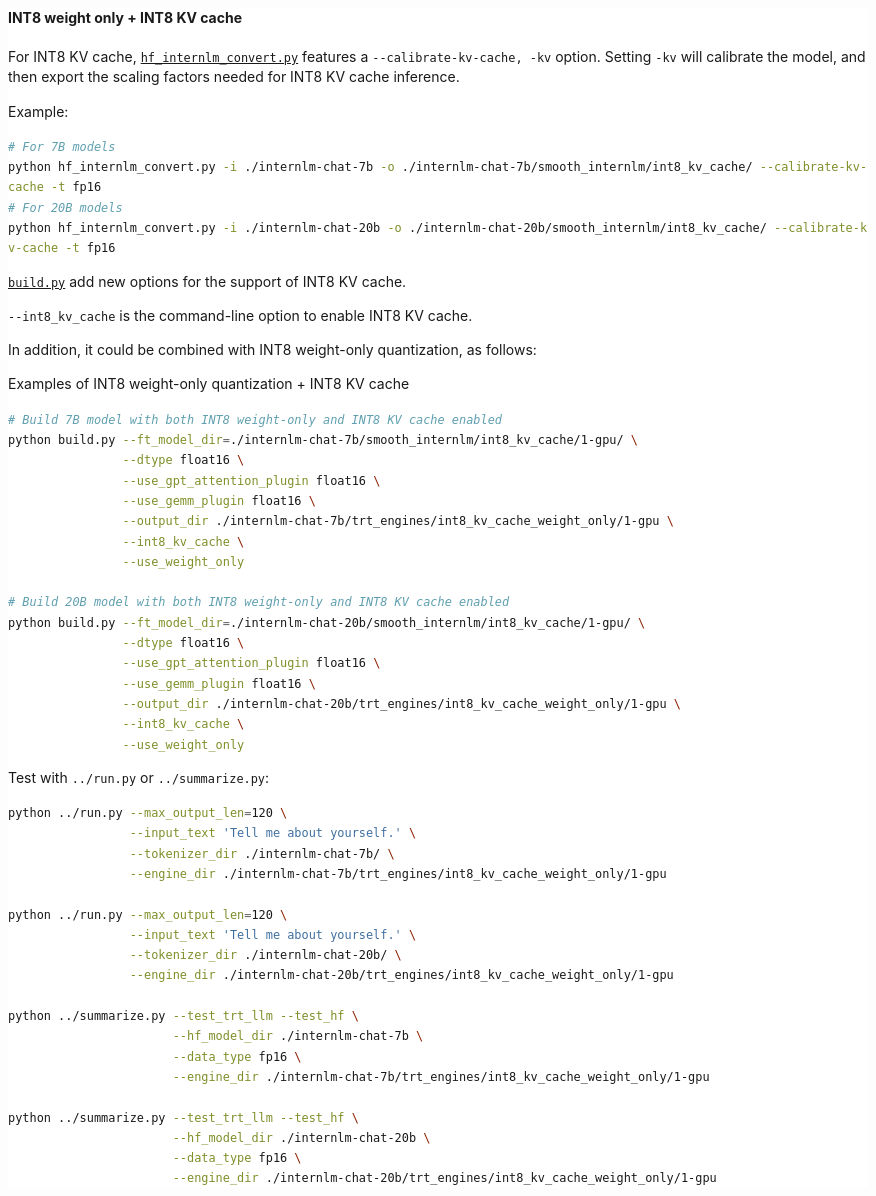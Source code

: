 #### INT8 weight only + INT8 KV cache

For INT8 KV cache, [`hf_internlm_convert.py`](./hf_internlm_convert.py) features a
`--calibrate-kv-cache, -kv` option. Setting `-kv` will calibrate the model,
and then export the scaling factors needed for INT8 KV cache inference.


Example:

```bash
# For 7B models
python hf_internlm_convert.py -i ./internlm-chat-7b -o ./internlm-chat-7b/smooth_internlm/int8_kv_cache/ --calibrate-kv-cache -t fp16
# For 20B models
python hf_internlm_convert.py -i ./internlm-chat-20b -o ./internlm-chat-20b/smooth_internlm/int8_kv_cache/ --calibrate-kv-cache -t fp16
```

[`build.py`](./build.py) add new options for the support of INT8 KV cache.

`--int8_kv_cache` is the command-line option to enable INT8 KV cache.

In addition, it could be combined with INT8 weight-only quantization, as follows:

Examples of INT8 weight-only quantization + INT8 KV cache

```bash
# Build 7B model with both INT8 weight-only and INT8 KV cache enabled
python build.py --ft_model_dir=./internlm-chat-7b/smooth_internlm/int8_kv_cache/1-gpu/ \
                --dtype float16 \
                --use_gpt_attention_plugin float16 \
                --use_gemm_plugin float16 \
                --output_dir ./internlm-chat-7b/trt_engines/int8_kv_cache_weight_only/1-gpu \
                --int8_kv_cache \
                --use_weight_only

# Build 20B model with both INT8 weight-only and INT8 KV cache enabled
python build.py --ft_model_dir=./internlm-chat-20b/smooth_internlm/int8_kv_cache/1-gpu/ \
                --dtype float16 \
                --use_gpt_attention_plugin float16 \
                --use_gemm_plugin float16 \
                --output_dir ./internlm-chat-20b/trt_engines/int8_kv_cache_weight_only/1-gpu \
                --int8_kv_cache \
                --use_weight_only
```

Test with `../run.py` or `../summarize.py`:

```bash
python ../run.py --max_output_len=120 \
                 --input_text 'Tell me about yourself.' \
                 --tokenizer_dir ./internlm-chat-7b/ \
                 --engine_dir ./internlm-chat-7b/trt_engines/int8_kv_cache_weight_only/1-gpu

python ../run.py --max_output_len=120 \
                 --input_text 'Tell me about yourself.' \
                 --tokenizer_dir ./internlm-chat-20b/ \
                 --engine_dir ./internlm-chat-20b/trt_engines/int8_kv_cache_weight_only/1-gpu

python ../summarize.py --test_trt_llm --test_hf \
                       --hf_model_dir ./internlm-chat-7b \
                       --data_type fp16 \
                       --engine_dir ./internlm-chat-7b/trt_engines/int8_kv_cache_weight_only/1-gpu

python ../summarize.py --test_trt_llm --test_hf \
                       --hf_model_dir ./internlm-chat-20b \
                       --data_type fp16 \
                       --engine_dir ./internlm-chat-20b/trt_engines/int8_kv_cache_weight_only/1-gpu
```
